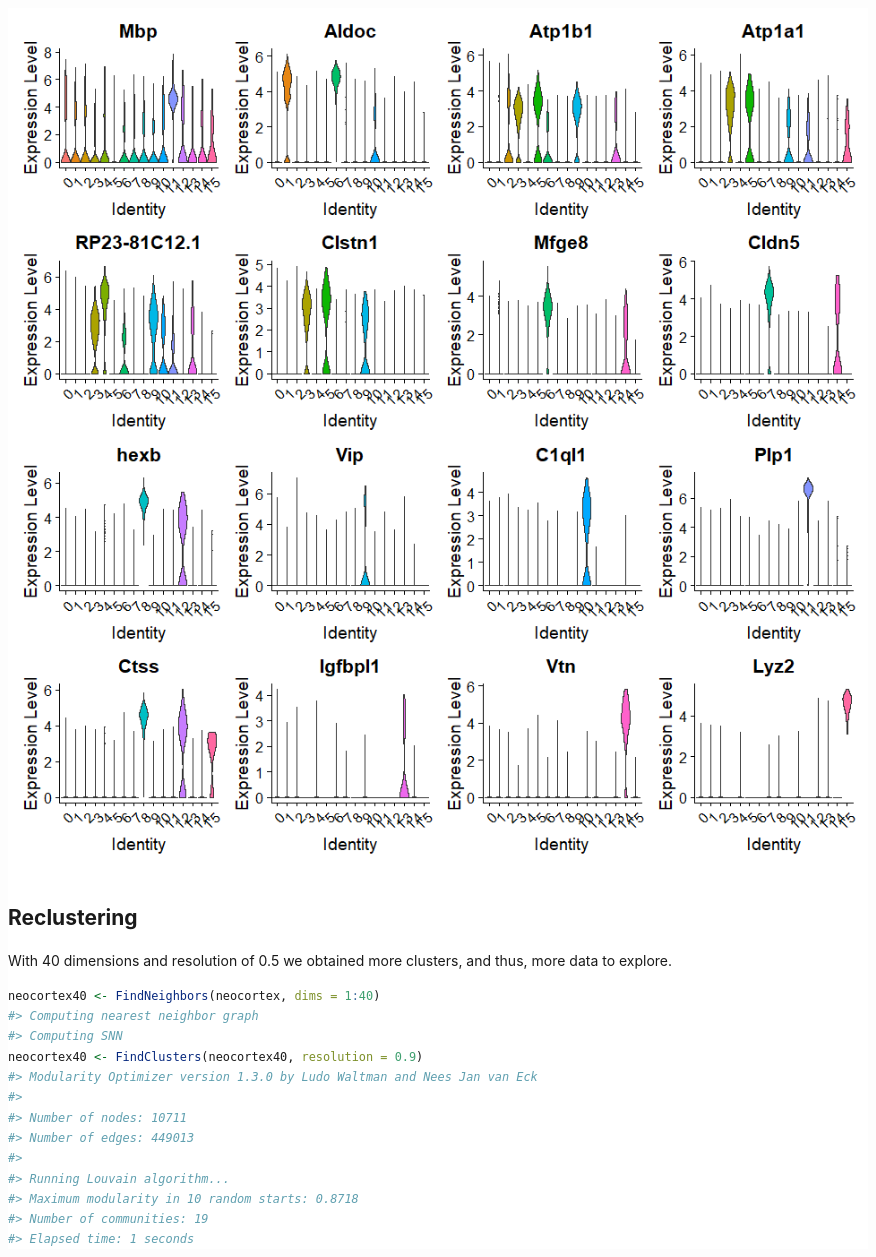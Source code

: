 ![](figure-gfm/unnamed-chunk-27-1.png)

## Reclustering

With 40 dimensions and resolution of 0.5 we obtained more clusters, and
thus, more data to explore.

``` r
neocortex40 <- FindNeighbors(neocortex, dims = 1:40)
#> Computing nearest neighbor graph
#> Computing SNN
neocortex40 <- FindClusters(neocortex40, resolution = 0.9)
#> Modularity Optimizer version 1.3.0 by Ludo Waltman and Nees Jan van Eck
#> 
#> Number of nodes: 10711
#> Number of edges: 449013
#> 
#> Running Louvain algorithm...
#> Maximum modularity in 10 random starts: 0.8718
#> Number of communities: 19
#> Elapsed time: 1 seconds
```